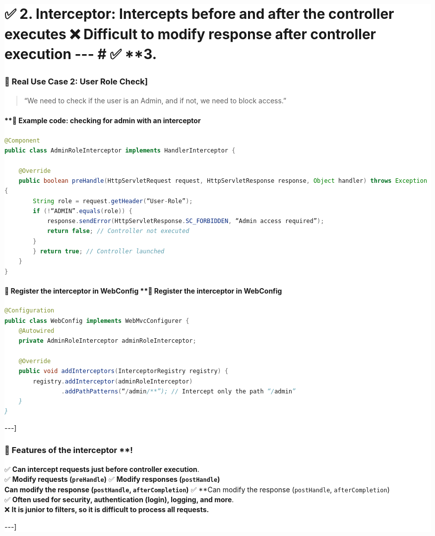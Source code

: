 # ✅ **2. Interceptor: Intercepts before and after the controller executes** ❌ **Difficult to modify response after controller execution** --- # ✅ **3.
### **📍 Real Use Case 2: User Role Check**]
> “We need to check if the user is an Admin, and if not, we need to block access.”

#### **🚀 Example code: checking for admin with an interceptor
```java
@Component
public class AdminRoleInterceptor implements HandlerInterceptor {

    @Override
    public boolean preHandle(HttpServletRequest request, HttpServletResponse response, Object handler) throws Exception {
        String role = request.getHeader(“User-Role”);
        if (!“ADMIN”.equals(role)) {
            response.sendError(HttpServletResponse.SC_FORBIDDEN, “Admin access required”);
            return false; // Controller not executed
        }
        } return true; // Controller launched
    }
}
```
#### **🚀 Register the interceptor in WebConfig** **🚀 Register the interceptor in WebConfig
```java
@Configuration
public class WebConfig implements WebMvcConfigurer {
    @Autowired
    private AdminRoleInterceptor adminRoleInterceptor;

    @Override
    public void addInterceptors(InterceptorRegistry registry) {
        registry.addInterceptor(adminRoleInterceptor)
                .addPathPatterns(“/admin/**”); // Intercept only the path “/admin”
    }
}
```
---]
### **📌 Features of the interceptor** **!
✅ **Can intercept requests just before controller execution**.  
✅ **Modify requests (`preHandle`)** ✅ **Modify responses (`postHandle`)  
Can modify the response (`postHandle`, `afterCompletion`)** ✅ **Can modify the response (`postHandle`, `afterCompletion`)  
✅ **Often used for security, authentication (login), logging, and more**.  
❌ **It is junior to filters, so it is difficult to process all requests.**

---]
